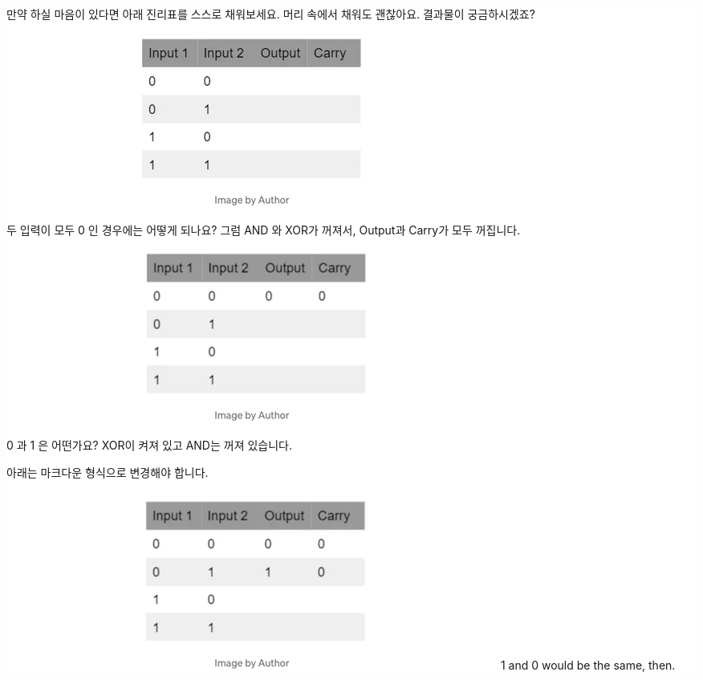 만약 하실 마음이 있다면 아래 진리표를 스스로 채워보세요. 머리 속에서 채워도 괜찮아요. 결과물이 궁금하시겠죠?

<div class="content-ad"></div>


![이미지](/assets/img/2024-06-23-HowDoComputersActuallyCompute_7.png)

두 입력이 모두 0 인 경우에는 어떻게 되나요? 그럼 AND 와 XOR가 꺼져서, Output과 Carry가 모두 꺼집니다.

![이미지](/assets/img/2024-06-23-HowDoComputersActuallyCompute_8.png)

0 과 1 은 어떤가요? XOR이 켜져 있고 AND는 꺼져 있습니다.


<div class="content-ad"></div>

아래는 마크다운 형식으로 변경해야 합니다.


<img src="/assets/img/2024-06-23-HowDoComputersActuallyCompute_9.png" />
1 and 0 would be the same, then.
